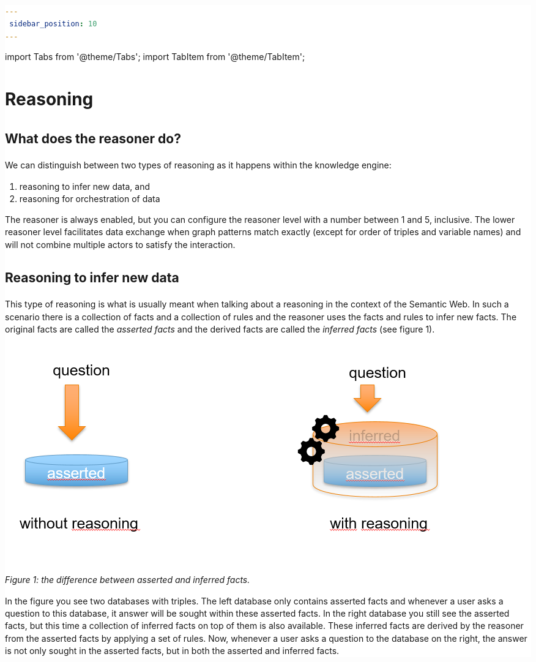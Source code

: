 ```yaml
---
 sidebar_position: 10
---
```

import Tabs from '@theme/Tabs';
import TabItem from '@theme/TabItem';

# Reasoning

## What does the reasoner do?

We can distinguish between two types of reasoning as it happens within the knowledge engine:
1. reasoning to infer new data, and 
2. reasoning for orchestration of data 

The reasoner is always enabled, but you can configure the reasoner level with a number between 1 and 5, inclusive. The lower reasoner level facilitates data exchange when graph patterns match exactly (except for order of triples and variable names) and will not combine multiple actors to satisfy the interaction.

## Reasoning to infer new data

This type of reasoning is what is usually meant when talking about a reasoning in the context of the Semantic Web. In such a scenario there is a collection of facts and a collection of rules and the reasoner uses the facts and rules to infer new facts. The original facts are called the _asserted facts_ and the derived facts are called the _inferred facts_ (see figure 1).

![The difference between asserted and inferred facts illustrated by showing how reasoning enhances the amount of available facts](.././static/img/asserted-vs-inferred.png)

*Figure 1: the difference between asserted and inferred facts.*

In the figure you see two databases with triples. The left database only contains asserted facts and whenever a user asks a question to this database, it answer will be sought within these asserted facts. In the right database you still see the asserted facts, but this time a collection of inferred facts on top of them is also available. These inferred facts are derived by the reasoner from the asserted facts by applying a set of rules. Now, whenever a user asks a question to the database on the right, the answer is not only sought in the asserted facts, but in both the asserted and inferred facts.
